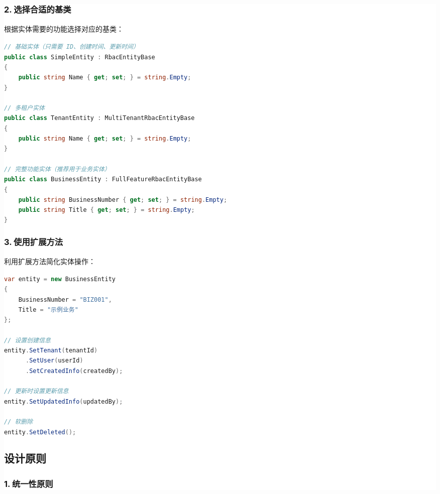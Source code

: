 ### 2. 选择合适的基类

根据实体需要的功能选择对应的基类：

```csharp
// 基础实体（只需要 ID、创建时间、更新时间）
public class SimpleEntity : RbacEntityBase
{
    public string Name { get; set; } = string.Empty;
}

// 多租户实体
public class TenantEntity : MultiTenantRbacEntityBase
{
    public string Name { get; set; } = string.Empty;
}

// 完整功能实体（推荐用于业务实体）
public class BusinessEntity : FullFeatureRbacEntityBase
{
    public string BusinessNumber { get; set; } = string.Empty;
    public string Title { get; set; } = string.Empty;
}
```

### 3. 使用扩展方法

利用扩展方法简化实体操作：

```csharp
var entity = new BusinessEntity
{
    BusinessNumber = "BIZ001",
    Title = "示例业务"
};

// 设置创建信息
entity.SetTenant(tenantId)
      .SetUser(userId)
      .SetCreatedInfo(createdBy);

// 更新时设置更新信息
entity.SetUpdatedInfo(updatedBy);

// 软删除
entity.SetDeleted();
```

## 设计原则

### 1. 统一性原则
